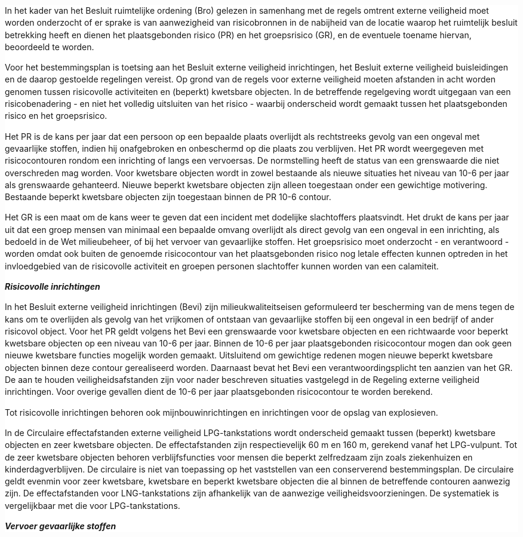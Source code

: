 In het kader van het Besluit ruimtelijke ordening (Bro) gelezen in samenhang met de regels omtrent externe veiligheid moet worden onderzocht of er sprake is van aanwezigheid van risicobronnen in de nabijheid van de locatie waarop het ruimtelijk besluit betrekking heeft en dienen het plaatsgebonden risico (PR) en het groepsrisico (GR), en de eventuele toename hiervan, beoordeeld te worden.

Voor het bestemmingsplan is toetsing aan het Besluit externe veiligheid inrichtingen, het Besluit externe veiligheid buisleidingen en de daarop gestoelde regelingen vereist. Op grond van de regels voor externe veiligheid moeten afstanden in acht worden genomen tussen risicovolle activiteiten en (beperkt) kwetsbare objecten. In de betreffende regelgeving wordt uitgegaan van een risicobenadering \- en niet het volledig uitsluiten van het risico \- waarbij onderscheid wordt gemaakt tussen het plaatsgebonden risico en het groepsrisico.

Het PR is de kans per jaar dat een persoon op een bepaalde plaats overlijdt als rechtstreeks gevolg van een ongeval met gevaarlijke stoffen, indien hij onafgebroken en onbeschermd op die plaats zou verblijven. Het PR wordt weergegeven met risicocontouren rondom een inrichting of langs een vervoersas. De normstelling heeft de status van een grenswaarde die niet overschreden mag worden. Voor kwetsbare objecten wordt in zowel bestaande als nieuwe situaties het niveau van 10\-6 per jaar als grenswaarde gehanteerd. Nieuwe beperkt kwetsbare objecten zijn alleen toegestaan onder een gewichtige motivering. Bestaande beperkt kwetsbare objecten zijn toegestaan binnen de PR 10\-6 contour.

Het GR is een maat om de kans weer te geven dat een incident met dodelijke slachtoffers plaatsvindt. Het drukt de kans per jaar uit dat een groep mensen van minimaal een bepaalde omvang overlijdt als direct gevolg van een ongeval in een inrichting, als bedoeld in de Wet milieubeheer, of bij het vervoer van gevaarlijke stoffen. Het groepsrisico moet onderzocht \- en verantwoord \- worden omdat ook buiten de genoemde risicocontour van het plaatsgebonden risico nog letale effecten kunnen optreden in het invloedgebied van de risicovolle activiteit en groepen personen slachtoffer kunnen worden van een calamiteit.

***Risicovolle inrichtingen***

In het Besluit externe veiligheid inrichtingen (Bevi) zijn milieukwaliteitseisen geformuleerd ter bescherming van de mens tegen de kans om te overlijden als gevolg van het vrijkomen of ontstaan van gevaarlijke stoffen bij een ongeval in een bedrijf of ander risicovol object. Voor het PR geldt volgens het Bevi een grenswaarde voor kwetsbare objecten en een richtwaarde voor beperkt kwetsbare objecten op een niveau van 10\-6 per jaar. Binnen de 10\-6 per jaar plaatsgebonden risicocontour mogen dan ook geen nieuwe kwetsbare functies mogelijk worden gemaakt. Uitsluitend om gewichtige redenen mogen nieuwe beperkt kwetsbare objecten binnen deze contour gerealiseerd worden. Daarnaast bevat het Bevi een verantwoordingsplicht ten aanzien van het GR. De aan te houden veiligheidsafstanden zijn voor nader beschreven situaties vastgelegd in de Regeling externe veiligheid inrichtingen. Voor overige gevallen dient de 10\-6 per jaar plaatsgebonden risicocontour te worden berekend.

Tot risicovolle inrichtingen behoren ook mijnbouwinrichtingen en inrichtingen voor de opslag van explosieven.

In de Circulaire effectafstanden externe veiligheid LPG\-tankstations wordt onderscheid gemaakt tussen (beperkt) kwetsbare objecten en zeer kwetsbare objecten. De effectafstanden zijn respectievelijk 60 m en 160 m, gerekend vanaf het LPG\-vulpunt. Tot de zeer kwetsbare objecten behoren verblijfsfuncties voor mensen die beperkt zelfredzaam zijn zoals ziekenhuizen en kinderdagverblijven. De circulaire is niet van toepassing op het vaststellen van een conserverend bestemmingsplan. De circulaire geldt evenmin voor zeer kwetsbare, kwetsbare en beperkt kwetsbare objecten die al binnen de betreffende contouren aanwezig zijn. De effectafstanden voor LNG\-tankstations zijn afhankelijk van de aanwezige veiligheidsvoorzieningen. De systematiek is vergelijkbaar met die voor LPG\-tankstations.

***Vervoer gevaarlijke stoffen***
